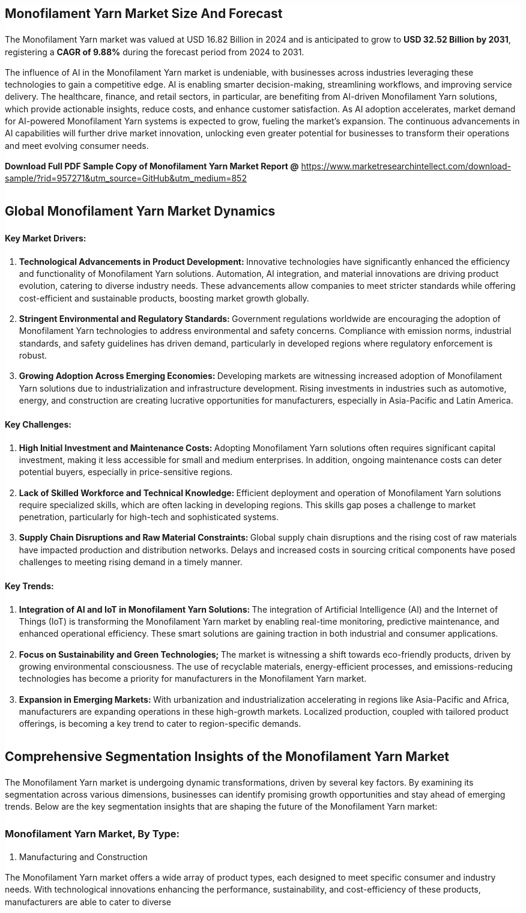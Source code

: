 <h2>Monofilament Yarn Market Size And Forecast</h2><p>The Monofilament Yarn market was valued at USD 16.82 Billion in 2024 and is anticipated to grow to <strong>USD 32.52 Billion by 2031</strong>, registering a <strong>CAGR of 9.88%</strong> during the forecast period from 2024 to 2031.</p><p>The influence of AI in the Monofilament Yarn market is undeniable, with businesses across industries leveraging these technologies to gain a competitive edge. AI is enabling smarter decision-making, streamlining workflows, and improving service delivery. The healthcare, finance, and retail sectors, in particular, are benefiting from AI-driven Monofilament Yarn solutions, which provide actionable insights, reduce costs, and enhance customer satisfaction. As AI adoption accelerates, market demand for AI-powered Monofilament Yarn systems is expected to grow, fueling the market’s expansion. The continuous advancements in AI capabilities will further drive market innovation, unlocking even greater potential for businesses to transform their operations and meet evolving consumer needs.</p><p><strong>Download Full PDF Sample Copy of Monofilament Yarn Market Report @</strong>&nbsp;<a href="https://www.marketresearchintellect.com/download-sample/?rid=957271&amp;utm_source=GitHub&amp;utm_medium=852">https://www.marketresearchintellect.com/download-sample/?rid=957271&amp;utm_source=GitHub&amp;utm_medium=852</a></p><h2>Global Monofilament Yarn Market Dynamics</h2><h4><strong>Key Market Drivers:</strong></h4><ol><li><p><strong>Technological Advancements in Product Development:&nbsp;</strong>Innovative technologies have significantly enhanced the efficiency and functionality of Monofilament Yarn solutions. Automation, AI integration, and material innovations are driving product evolution, catering to diverse industry needs. These advancements allow companies to meet stricter standards while offering cost-efficient and sustainable products, boosting market growth globally.</p></li><li><p><strong>Stringent Environmental and Regulatory Standards:&nbsp;</strong>Government regulations worldwide are encouraging the adoption of Monofilament Yarn technologies to address environmental and safety concerns. Compliance with emission norms, industrial standards, and safety guidelines has driven demand, particularly in developed regions where regulatory enforcement is robust.</p></li><li><p><strong>Growing Adoption Across Emerging Economies:&nbsp;</strong>Developing markets are witnessing increased adoption of Monofilament Yarn solutions due to industrialization and infrastructure development. Rising investments in industries such as automotive, energy, and construction are creating lucrative opportunities for manufacturers, especially in Asia-Pacific and Latin America.</p></li></ol><h4><strong>Key Challenges:</strong></h4><ol><li><p><strong>High Initial Investment and Maintenance Costs:&nbsp;</strong>Adopting Monofilament Yarn solutions often requires significant capital investment, making it less accessible for small and medium enterprises. In addition, ongoing maintenance costs can deter potential buyers, especially in price-sensitive regions.</p></li><li><p><strong>Lack of Skilled Workforce and Technical Knowledge:&nbsp;</strong>Efficient deployment and operation of Monofilament Yarn solutions require specialized skills, which are often lacking in developing regions. This skills gap poses a challenge to market penetration, particularly for high-tech and sophisticated systems.</p></li><li><p><strong>Supply Chain Disruptions and Raw Material Constraints:&nbsp;</strong>Global supply chain disruptions and the rising cost of raw materials have impacted production and distribution networks. Delays and increased costs in sourcing critical components have posed challenges to meeting rising demand in a timely manner.</p></li></ol><h4><strong>Key Trends:</strong></h4><ol><li><p><strong>Integration of AI and IoT in Monofilament Yarn Solutions:&nbsp;</strong>The integration of Artificial Intelligence (AI) and the Internet of Things (IoT) is transforming the Monofilament Yarn market by enabling real-time monitoring, predictive maintenance, and enhanced operational efficiency. These smart solutions are gaining traction in both industrial and consumer applications.</p></li><li><p><strong>Focus on Sustainability and Green Technologies;&nbsp;</strong>The market is witnessing a shift towards eco-friendly products, driven by growing environmental consciousness. The use of recyclable materials, energy-efficient processes, and emissions-reducing technologies has become a priority for manufacturers in the Monofilament Yarn market.</p></li><li><p><strong>Expansion in Emerging Markets:&nbsp;</strong>With urbanization and industrialization accelerating in regions like Asia-Pacific and Africa, manufacturers are expanding operations in these high-growth markets. Localized production, coupled with tailored product offerings, is becoming a key trend to cater to region-specific demands.</p></li></ol><div class="article-main__content" data-test-id="publishing-text-block"><h2>Comprehensive Segmentation Insights of the Monofilament Yarn Market</h2><p>The Monofilament Yarn market is undergoing dynamic transformations, driven by several key factors. By examining its segmentation across various dimensions, businesses can identify promising growth opportunities and stay ahead of emerging trends. Below are the key segmentation insights that are shaping the future of the Monofilament Yarn market:</p><h3><strong>Monofilament Yarn Market, By Type:<br /></strong></h3><ol><li>Manufacturing and Construction</li></ol><p>The Monofilament Yarn market offers a wide array of product types, each designed to meet specific consumer and industry needs. With technological innovations enhancing the performance, sustainability, and cost-efficiency of these products, manufacturers are able to cater to diverse